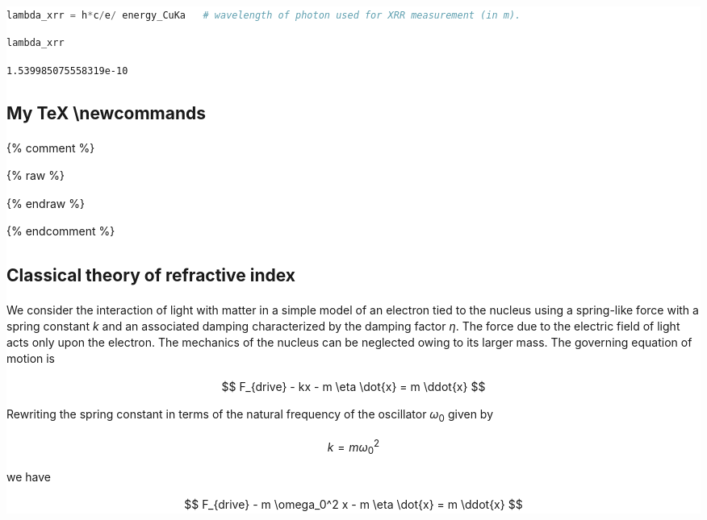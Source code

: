 
```python
lambda_xrr = h*c/e/ energy_CuKa   # wavelength of photon used for XRR measurement (in m).
```


```python
lambda_xrr
```




    1.539985075558319e-10



## My TeX \newcommands

{% comment %} 

{% raw %} 

$$
\newcommand{\myScaSub}[2]{{#1}_\mathrm{#2}}
$$

$$
\newcommand{\myVec}[1]{\mathbf{ { \mathrm{#1} } } }
$$

{% endraw %} 

{% endcomment %} 

## Classical theory of refractive index

We consider the interaction of light with matter in a simple model of an electron tied to the nucleus using a spring-like force with a spring constant $k$ and an associated damping characterized by the damping factor $\eta$. The force due to the electric field of light acts only upon the electron. The mechanics of the nucleus can be neglected owing to its larger mass.
The governing equation of motion is

$$
F_{drive} - kx - m \eta \dot{x} = m \ddot{x}
$$

Rewriting the spring constant in terms of the natural frequency of the oscillator $\omega_0$ given by

$$
k = m \omega_0^2
$$

we have

$$
F_{drive} - m \omega_0^2 x - m \eta \dot{x} = m \ddot{x}
$$
